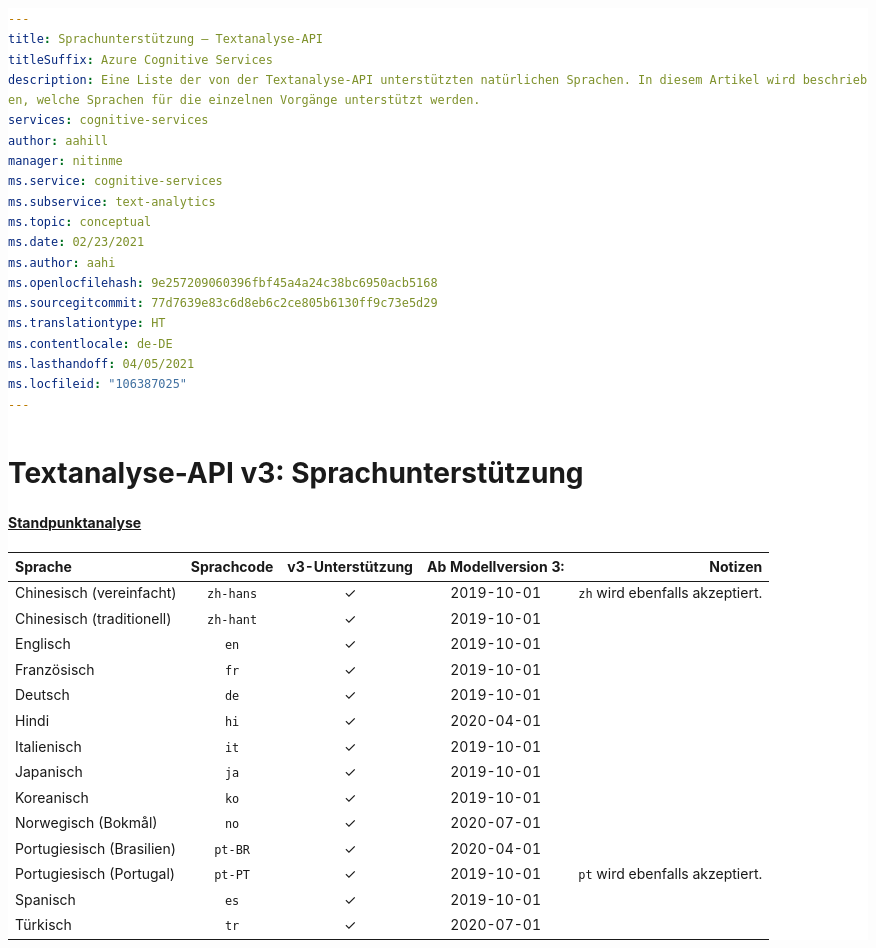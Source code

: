 ```yaml
---
title: Sprachunterstützung – Textanalyse-API
titleSuffix: Azure Cognitive Services
description: Eine Liste der von der Textanalyse-API unterstützten natürlichen Sprachen. In diesem Artikel wird beschrieben, welche Sprachen für die einzelnen Vorgänge unterstützt werden.
services: cognitive-services
author: aahill
manager: nitinme
ms.service: cognitive-services
ms.subservice: text-analytics
ms.topic: conceptual
ms.date: 02/23/2021
ms.author: aahi
ms.openlocfilehash: 9e257209060396fbf45a4a24c38bc6950acb5168
ms.sourcegitcommit: 77d7639e83c6d8eb6c2ce805b6130ff9c73e5d29
ms.translationtype: HT
ms.contentlocale: de-DE
ms.lasthandoff: 04/05/2021
ms.locfileid: "106387025"
---
```

# <a name="text-analytics-api-v3-language-support"></a>Textanalyse-API v3: Sprachunterstützung 

#### <a name="sentiment-analysis"></a>[Standpunktanalyse](#tab/sentiment-analysis)

| Sprache              | Sprachcode | v3-Unterstützung | Ab Modellversion 3: |              Notizen |
|:----------------------|:-------------:|:----------:|:--------------------------:|-------------------:|
| Chinesisch (vereinfacht)    |   `zh-hans`   |     ✓      |         2019-10-01         | `zh` wird ebenfalls akzeptiert. |
| Chinesisch (traditionell)   |   `zh-hant`   |    ✓      |         2019-10-01         |                    |
| Englisch               |     `en`      |     ✓      |         2019-10-01         |                    |
| Französisch                |     `fr`      |     ✓      |         2019-10-01         |                    |
| Deutsch                |     `de`      |     ✓      |         2019-10-01         |                    |
| Hindi                 |    `hi`       |     ✓      |         2020-04-01         |                    |
| Italienisch               |     `it`      |     ✓      |         2019-10-01         |                    |
| Japanisch              |     `ja`      |     ✓      |         2019-10-01         |                    |
| Koreanisch                |     `ko`      |    ✓      |         2019-10-01         |                    |
| Norwegisch (Bokmål)   |     `no`      |     ✓      |         2020-07-01         |                    |
| Portugiesisch (Brasilien)   |    `pt-BR`    |     ✓      |         2020-04-01         |                    |
| Portugiesisch (Portugal) |    `pt-PT`    |     ✓      |         2019-10-01         | `pt` wird ebenfalls akzeptiert. |
| Spanisch               |     `es`      |     ✓      |         2019-10-01         |                    |
| Türkisch               |     `tr`      |     ✓       |         2020-07-01        |                    |
